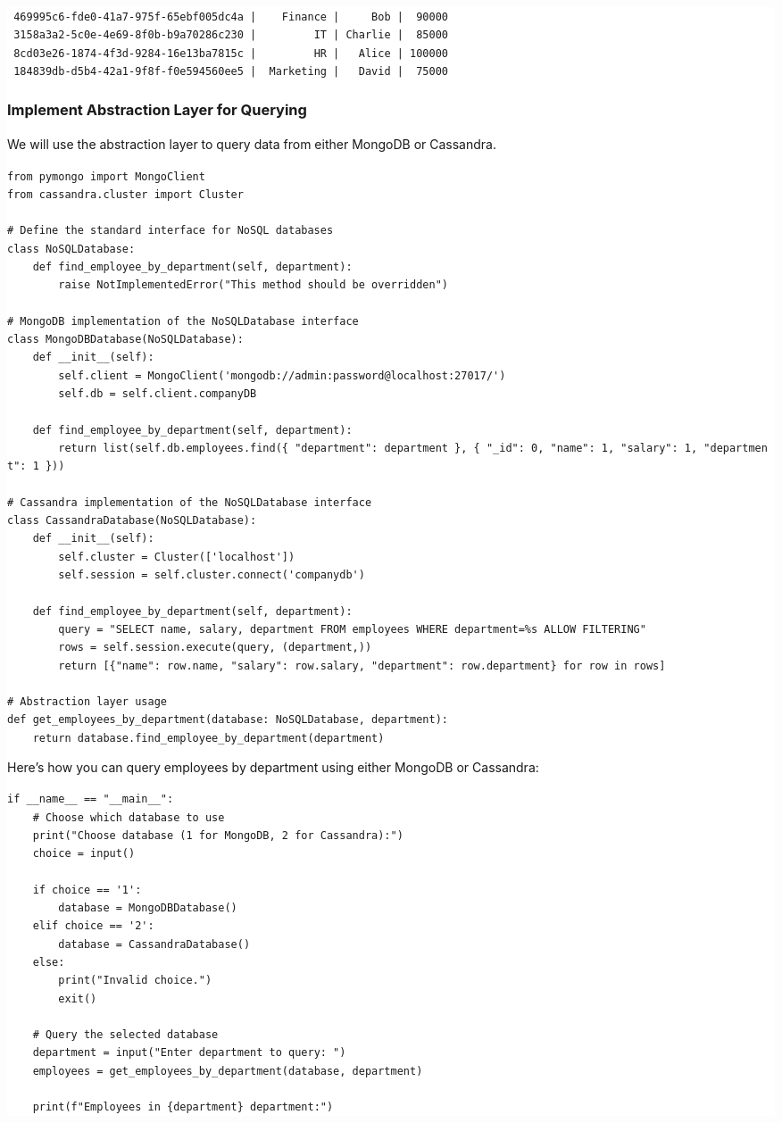 ```
 469995c6-fde0-41a7-975f-65ebf005dc4a |    Finance |     Bob |  90000
 3158a3a2-5c0e-4e69-8f0b-b9a70286c230 |         IT | Charlie |  85000
 8cd03e26-1874-4f3d-9284-16e13ba7815c |         HR |   Alice | 100000
 184839db-d5b4-42a1-9f8f-f0e594560ee5 |  Marketing |   David |  75000
```
### Implement Abstraction Layer for Querying
We will use the abstraction layer to query data from either MongoDB or Cassandra.
```
from pymongo import MongoClient
from cassandra.cluster import Cluster

# Define the standard interface for NoSQL databases
class NoSQLDatabase:
    def find_employee_by_department(self, department):
        raise NotImplementedError("This method should be overridden")

# MongoDB implementation of the NoSQLDatabase interface
class MongoDBDatabase(NoSQLDatabase):
    def __init__(self):
        self.client = MongoClient('mongodb://admin:password@localhost:27017/')
        self.db = self.client.companyDB

    def find_employee_by_department(self, department):
        return list(self.db.employees.find({ "department": department }, { "_id": 0, "name": 1, "salary": 1, "department": 1 }))

# Cassandra implementation of the NoSQLDatabase interface
class CassandraDatabase(NoSQLDatabase):
    def __init__(self):
        self.cluster = Cluster(['localhost'])
        self.session = self.cluster.connect('companydb')

    def find_employee_by_department(self, department):
        query = "SELECT name, salary, department FROM employees WHERE department=%s ALLOW FILTERING"
        rows = self.session.execute(query, (department,))
        return [{"name": row.name, "salary": row.salary, "department": row.department} for row in rows]

# Abstraction layer usage
def get_employees_by_department(database: NoSQLDatabase, department):
    return database.find_employee_by_department(department)
```
Here’s how you can query employees by department using either MongoDB or Cassandra:
```
if __name__ == "__main__":
    # Choose which database to use
    print("Choose database (1 for MongoDB, 2 for Cassandra):")
    choice = input()

    if choice == '1':
        database = MongoDBDatabase()
    elif choice == '2':
        database = CassandraDatabase()
    else:
        print("Invalid choice.")
        exit()

    # Query the selected database
    department = input("Enter department to query: ")
    employees = get_employees_by_department(database, department)

    print(f"Employees in {department} department:")
```